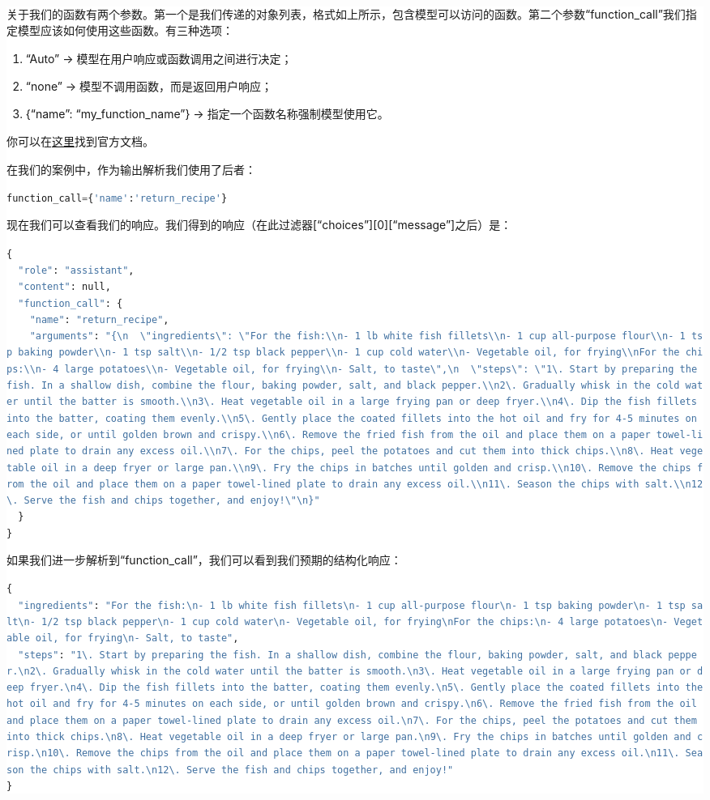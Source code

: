 关于我们的函数有两个参数。第一个是我们传递的对象列表，格式如上所示，包含模型可以访问的函数。第二个参数“function_call”我们指定模型应该如何使用这些函数。有三种选项：

1.  “Auto” -> 模型在用户响应或函数调用之间进行决定；

1.  “none” -> 模型不调用函数，而是返回用户响应；

1.  {“name”: “my_function_name”} -> 指定一个函数名称强制模型使用它。

你可以在[这里](https://platform.openai.com/docs/api-reference/chat/create)找到官方文档。

在我们的案例中，作为输出解析我们使用了后者：

```py
function_call={'name':'return_recipe'}
```

现在我们可以查看我们的响应。我们得到的响应（在此过滤器[“choices”][0][“message”]之后）是：

```py
{
  "role": "assistant",
  "content": null,
  "function_call": {
    "name": "return_recipe",
    "arguments": "{\n  \"ingredients\": \"For the fish:\\n- 1 lb white fish fillets\\n- 1 cup all-purpose flour\\n- 1 tsp baking powder\\n- 1 tsp salt\\n- 1/2 tsp black pepper\\n- 1 cup cold water\\n- Vegetable oil, for frying\\nFor the chips:\\n- 4 large potatoes\\n- Vegetable oil, for frying\\n- Salt, to taste\",\n  \"steps\": \"1\. Start by preparing the fish. In a shallow dish, combine the flour, baking powder, salt, and black pepper.\\n2\. Gradually whisk in the cold water until the batter is smooth.\\n3\. Heat vegetable oil in a large frying pan or deep fryer.\\n4\. Dip the fish fillets into the batter, coating them evenly.\\n5\. Gently place the coated fillets into the hot oil and fry for 4-5 minutes on each side, or until golden brown and crispy.\\n6\. Remove the fried fish from the oil and place them on a paper towel-lined plate to drain any excess oil.\\n7\. For the chips, peel the potatoes and cut them into thick chips.\\n8\. Heat vegetable oil in a deep fryer or large pan.\\n9\. Fry the chips in batches until golden and crisp.\\n10\. Remove the chips from the oil and place them on a paper towel-lined plate to drain any excess oil.\\n11\. Season the chips with salt.\\n12\. Serve the fish and chips together, and enjoy!\"\n}"
  }
}
```

如果我们进一步解析到“function_call”，我们可以看到我们预期的结构化响应：

```py
{
  "ingredients": "For the fish:\n- 1 lb white fish fillets\n- 1 cup all-purpose flour\n- 1 tsp baking powder\n- 1 tsp salt\n- 1/2 tsp black pepper\n- 1 cup cold water\n- Vegetable oil, for frying\nFor the chips:\n- 4 large potatoes\n- Vegetable oil, for frying\n- Salt, to taste",
  "steps": "1\. Start by preparing the fish. In a shallow dish, combine the flour, baking powder, salt, and black pepper.\n2\. Gradually whisk in the cold water until the batter is smooth.\n3\. Heat vegetable oil in a large frying pan or deep fryer.\n4\. Dip the fish fillets into the batter, coating them evenly.\n5\. Gently place the coated fillets into the hot oil and fry for 4-5 minutes on each side, or until golden brown and crispy.\n6\. Remove the fried fish from the oil and place them on a paper towel-lined plate to drain any excess oil.\n7\. For the chips, peel the potatoes and cut them into thick chips.\n8\. Heat vegetable oil in a deep fryer or large pan.\n9\. Fry the chips in batches until golden and crisp.\n10\. Remove the chips from the oil and place them on a paper towel-lined plate to drain any excess oil.\n11\. Season the chips with salt.\n12\. Serve the fish and chips together, and enjoy!"
}
```
